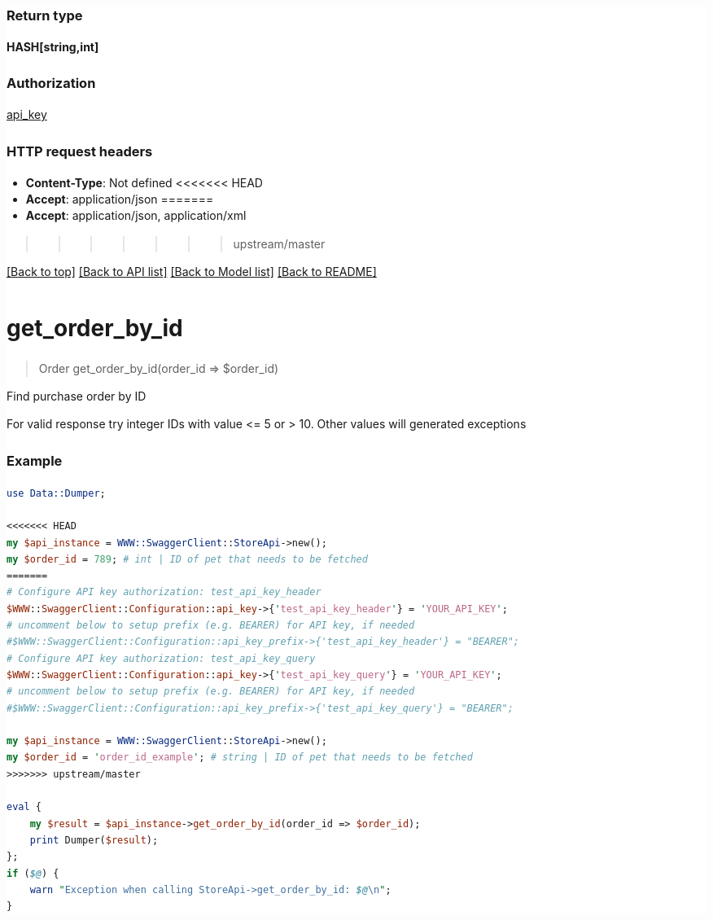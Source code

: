 ### Return type

**HASH[string,int]**

### Authorization

[api_key](../README.md#api_key)

### HTTP request headers

 - **Content-Type**: Not defined
<<<<<<< HEAD
 - **Accept**: application/json
=======
 - **Accept**: application/json, application/xml
>>>>>>> upstream/master

[[Back to top]](#) [[Back to API list]](../README.md#documentation-for-api-endpoints) [[Back to Model list]](../README.md#documentation-for-models) [[Back to README]](../README.md)

# **get_order_by_id**
> Order get_order_by_id(order_id => $order_id)

Find purchase order by ID

For valid response try integer IDs with value <= 5 or > 10. Other values will generated exceptions

### Example 
```perl
use Data::Dumper;

<<<<<<< HEAD
my $api_instance = WWW::SwaggerClient::StoreApi->new();
my $order_id = 789; # int | ID of pet that needs to be fetched
=======
# Configure API key authorization: test_api_key_header
$WWW::SwaggerClient::Configuration::api_key->{'test_api_key_header'} = 'YOUR_API_KEY';
# uncomment below to setup prefix (e.g. BEARER) for API key, if needed
#$WWW::SwaggerClient::Configuration::api_key_prefix->{'test_api_key_header'} = "BEARER";
# Configure API key authorization: test_api_key_query
$WWW::SwaggerClient::Configuration::api_key->{'test_api_key_query'} = 'YOUR_API_KEY';
# uncomment below to setup prefix (e.g. BEARER) for API key, if needed
#$WWW::SwaggerClient::Configuration::api_key_prefix->{'test_api_key_query'} = "BEARER";

my $api_instance = WWW::SwaggerClient::StoreApi->new();
my $order_id = 'order_id_example'; # string | ID of pet that needs to be fetched
>>>>>>> upstream/master

eval { 
    my $result = $api_instance->get_order_by_id(order_id => $order_id);
    print Dumper($result);
};
if ($@) {
    warn "Exception when calling StoreApi->get_order_by_id: $@\n";
}
```
